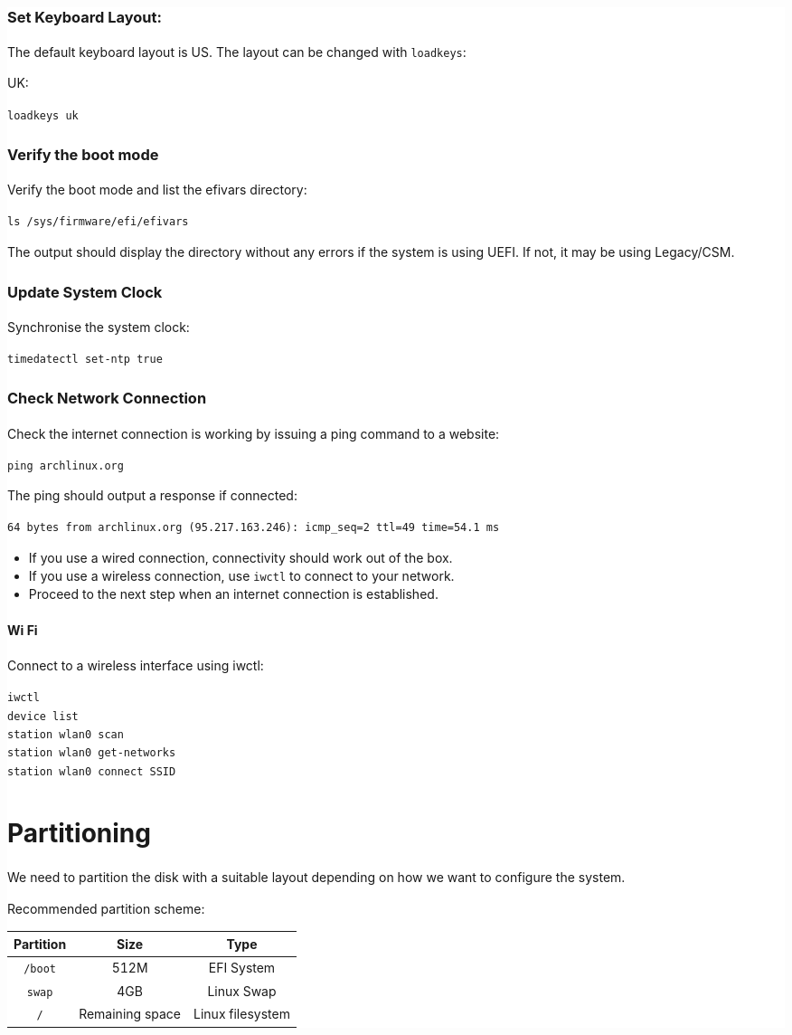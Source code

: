 ### Set Keyboard Layout:
The default keyboard layout is US. The layout can be changed with `loadkeys`:

UK:
```
loadkeys uk
```
### Verify the boot mode
Verify the boot mode and list the efivars directory: 
```
ls /sys/firmware/efi/efivars
```
The output should display the directory without any errors if the system is using UEFI. If not, it may be using Legacy/CSM.

### Update System Clock
Synchronise the system clock:
```
timedatectl set-ntp true
```
### Check Network Connection
Check the internet connection is working by issuing a ping command to a website:
```
ping archlinux.org
```
The ping should output a response if connected:
```
64 bytes from archlinux.org (95.217.163.246): icmp_seq=2 ttl=49 time=54.1 ms
```
+ If you use a wired connection, connectivity should work out of the box.
+ If you use a wireless connection, use `iwctl` to connect to your network.
+ Proceed to the next step when an internet connection is established.

#### Wi Fi
Connect to a wireless interface using iwctl:
```
iwctl
device list
station wlan0 scan
station wlan0 get-networks
station wlan0 connect SSID
```
 
# Partitioning
We need to partition the disk with a suitable layout depending on how we want to configure the system. 

Recommended partition scheme:

| Partition     | Size             | Type            |
|:-------------:|:----------------:|:---------------:|
| `/boot`         | 512M           | EFI System      |
| `swap`          | 4GB            | Linux Swap      |
| `/`             | Remaining space| Linux filesystem| 
